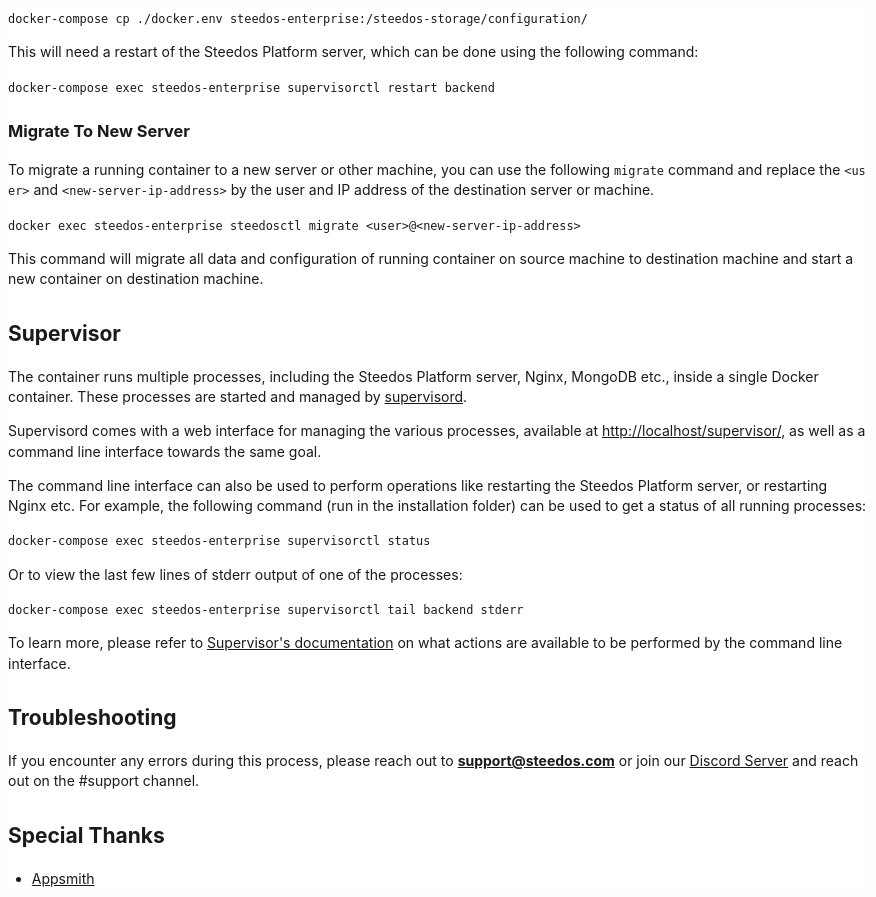 ```sh
docker-compose cp ./docker.env steedos-enterprise:/steedos-storage/configuration/
```

This will need a restart of the Steedos Platform server, which can be done using the following command:

```sh
docker-compose exec steedos-enterprise supervisorctl restart backend
```

### Migrate To New Server

To migrate a running container to a new server or other machine, you can use the following `migrate` command and replace the `<user>` and `<new-server-ip-address>` by the user and IP address of the destination server or machine.
```
docker exec steedos-enterprise steedosctl migrate <user>@<new-server-ip-address>
```
This command will migrate all data and configuration of running container on source machine to destination machine and start a new container on destination machine.

## Supervisor

The container runs multiple processes, including the Steedos Platform server, Nginx, MongoDB etc., inside a single Docker container. These processes are started and managed by [supervisord](http://supervisord.org/).

Supervisord comes with a web interface for managing the various processes, available at <http://localhost/supervisor/>, as well as a command line interface towards the same goal.

The command line interface can also be used to perform operations like restarting the Steedos Platform server, or restarting Nginx etc. For example, the following command (run in the installation folder) can be used to get a status of all running processes:

```sh
docker-compose exec steedos-enterprise supervisorctl status
```

Or to view the last few lines of stderr output of one of the processes:

```sh
docker-compose exec steedos-enterprise supervisorctl tail backend stderr
```

To learn more, please refer to [Supervisor's documentation](http://supervisord.org/running.html#supervisorctl-actions) on what actions are available to be performed by the command line interface.

## Troubleshooting

If you encounter any errors during this process, please reach out to [**support@steedos.com**](mailto:support@steedos.com) or join our [Discord Server](https://discord.gg/84BFNFQP) and reach out on the #support channel.

## Special Thanks

- [Appsmith](https://github.com/appsmithorg/appsmith)

